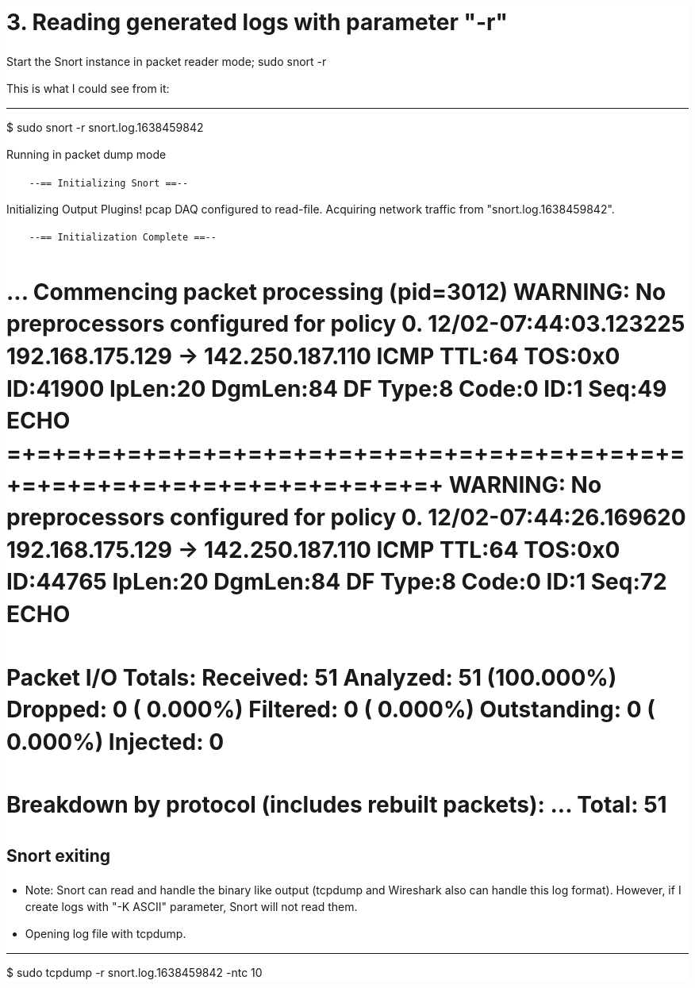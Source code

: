 
# 3. Reading generated logs with parameter "-r" 

Start the Snort instance in packet reader mode; sudo snort -r

This is what I could see from it: 

-------------------------------------------------------
$ sudo snort -r snort.log.1638459842
                             
Running in packet dump mode

        --== Initializing Snort ==--
Initializing Output Plugins!
pcap DAQ configured to read-file.
Acquiring network traffic from "snort.log.1638459842".

        --== Initialization Complete ==--
...
Commencing packet processing (pid=3012)
WARNING: No preprocessors configured for policy 0.
12/02-07:44:03.123225 192.168.175.129 -> 142.250.187.110
ICMP TTL:64 TOS:0x0 ID:41900 IpLen:20 DgmLen:84 DF
Type:8  Code:0  ID:1   Seq:49  ECHO
=+=+=+=+=+=+=+=+=+=+=+=+=+=+=+=+=+=+=+=+=+=+=+=+=+=+=+=+=+=+=+=+=+=+=+=+=+
WARNING: No preprocessors configured for policy 0.
12/02-07:44:26.169620 192.168.175.129 -> 142.250.187.110
ICMP TTL:64 TOS:0x0 ID:44765 IpLen:20 DgmLen:84 DF
Type:8  Code:0  ID:1   Seq:72  ECHO
===============================================================================
Packet I/O Totals:
   Received:           51
   Analyzed:           51 (100.000%)
    Dropped:            0 (  0.000%)
   Filtered:            0 (  0.000%)
Outstanding:            0 (  0.000%)
   Injected:            0
===============================================================================
Breakdown by protocol (includes rebuilt packets):
...
      Total:           51
===============================================================================
Snort exiting
-------------------------------------------------------



* Note: Snort can read and handle the binary like output (tcpdump and Wireshark also can handle this log format). However, if I create logs with "-K ASCII" parameter, Snort will not read them.  


- Opening log file with tcpdump.
-------------------------------------------------------
$ sudo tcpdump -r snort.log.1638459842 -ntc 10
                             